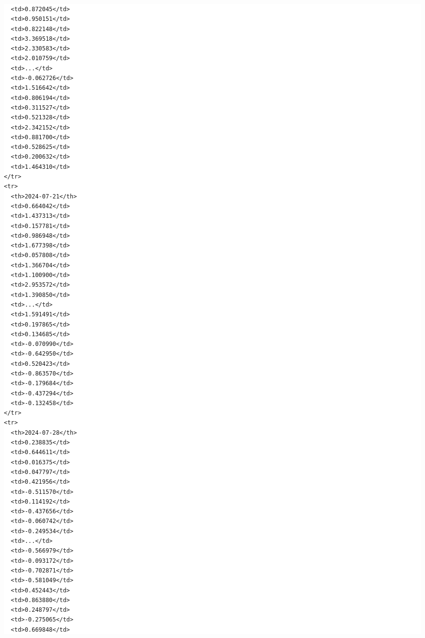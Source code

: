       <td>0.872045</td>
      <td>0.950151</td>
      <td>0.822148</td>
      <td>3.369518</td>
      <td>2.330583</td>
      <td>2.010759</td>
      <td>...</td>
      <td>-0.062726</td>
      <td>1.516642</td>
      <td>0.806194</td>
      <td>0.311527</td>
      <td>0.521328</td>
      <td>2.342152</td>
      <td>0.881700</td>
      <td>0.528625</td>
      <td>0.200632</td>
      <td>1.464310</td>
    </tr>
    <tr>
      <th>2024-07-21</th>
      <td>0.664042</td>
      <td>1.437313</td>
      <td>0.157781</td>
      <td>0.986948</td>
      <td>1.677398</td>
      <td>0.057808</td>
      <td>1.366704</td>
      <td>1.100900</td>
      <td>2.953572</td>
      <td>1.390850</td>
      <td>...</td>
      <td>1.591491</td>
      <td>0.197865</td>
      <td>0.134685</td>
      <td>-0.070990</td>
      <td>-0.642950</td>
      <td>0.520423</td>
      <td>-0.863570</td>
      <td>-0.179684</td>
      <td>-0.437294</td>
      <td>-0.132458</td>
    </tr>
    <tr>
      <th>2024-07-28</th>
      <td>0.238835</td>
      <td>0.644611</td>
      <td>0.016375</td>
      <td>0.047797</td>
      <td>0.421956</td>
      <td>-0.511570</td>
      <td>0.114192</td>
      <td>-0.437656</td>
      <td>-0.060742</td>
      <td>-0.249534</td>
      <td>...</td>
      <td>-0.566979</td>
      <td>-0.093172</td>
      <td>-0.702871</td>
      <td>-0.581049</td>
      <td>0.452443</td>
      <td>0.863880</td>
      <td>0.248797</td>
      <td>-0.275065</td>
      <td>0.669848</td>